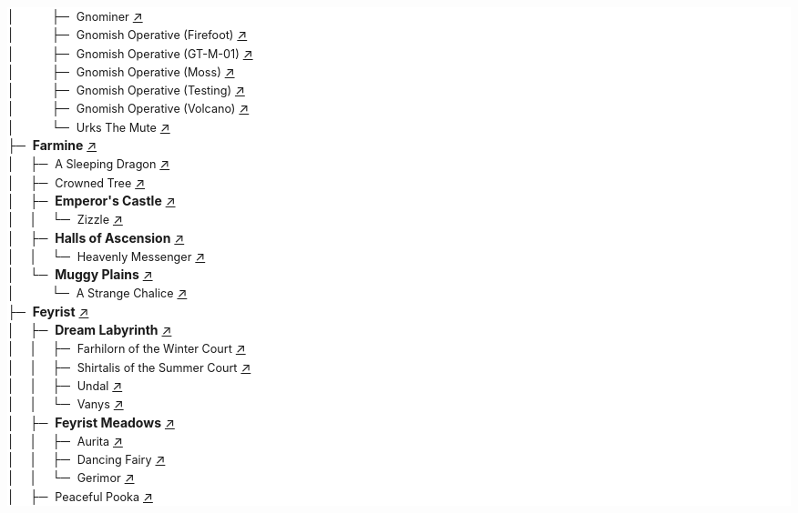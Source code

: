 │&nbsp;&nbsp;&nbsp;&nbsp;&nbsp;&nbsp;&nbsp;&nbsp;&nbsp;&nbsp;├─&nbsp;&nbsp;<span style="font-size: 90%;">Gnominer</span> [↗](https://github.com/s2ward/tibia/blob/main/npc/Edron/Primal_Gnome_Hub/Gnominer.txt)  
│&nbsp;&nbsp;&nbsp;&nbsp;&nbsp;&nbsp;&nbsp;&nbsp;&nbsp;&nbsp;├─&nbsp;&nbsp;<span style="font-size: 90%;">Gnomish Operative (Firefoot)</span> [↗](https://github.com/s2ward/tibia/blob/main/npc/Edron/Primal_Gnome_Hub/Gnomish_Operative_(Firefoot).txt)  
│&nbsp;&nbsp;&nbsp;&nbsp;&nbsp;&nbsp;&nbsp;&nbsp;&nbsp;&nbsp;├─&nbsp;&nbsp;<span style="font-size: 90%;">Gnomish Operative (GT-M-01)</span> [↗](https://github.com/s2ward/tibia/blob/main/npc/Edron/Primal_Gnome_Hub/Gnomish_Operative_(GT-M-01).txt)  
│&nbsp;&nbsp;&nbsp;&nbsp;&nbsp;&nbsp;&nbsp;&nbsp;&nbsp;&nbsp;├─&nbsp;&nbsp;<span style="font-size: 90%;">Gnomish Operative (Moss)</span> [↗](https://github.com/s2ward/tibia/blob/main/npc/Edron/Primal_Gnome_Hub/Gnomish_Operative_(Moss).txt)  
│&nbsp;&nbsp;&nbsp;&nbsp;&nbsp;&nbsp;&nbsp;&nbsp;&nbsp;&nbsp;├─&nbsp;&nbsp;<span style="font-size: 90%;">Gnomish Operative (Testing)</span> [↗](https://github.com/s2ward/tibia/blob/main/npc/Edron/Primal_Gnome_Hub/Gnomish_Operative_(Testing).txt)  
│&nbsp;&nbsp;&nbsp;&nbsp;&nbsp;&nbsp;&nbsp;&nbsp;&nbsp;&nbsp;├─&nbsp;&nbsp;<span style="font-size: 90%;">Gnomish Operative (Volcano)</span> [↗](https://github.com/s2ward/tibia/blob/main/npc/Edron/Primal_Gnome_Hub/Gnomish_Operative_(Volcano).txt)  
│&nbsp;&nbsp;&nbsp;&nbsp;&nbsp;&nbsp;&nbsp;&nbsp;&nbsp;&nbsp;└─&nbsp;&nbsp;<span style="font-size: 90%;">Urks The Mute</span> [↗](https://github.com/s2ward/tibia/blob/main/npc/Edron/Primal_Gnome_Hub/Urks_The_Mute.txt)  
├─&nbsp;&nbsp;<strong>Farmine</strong> [↗](https://github.com/s2ward/tibia/blob/main/npc/Farmine)  
│&nbsp;&nbsp;&nbsp;&nbsp;├─&nbsp;&nbsp;<span style="font-size: 90%;">A Sleeping Dragon</span> [↗](https://github.com/s2ward/tibia/blob/main/npc/Farmine/A_Sleeping_Dragon.txt)  
│&nbsp;&nbsp;&nbsp;&nbsp;├─&nbsp;&nbsp;<span style="font-size: 90%;">Crowned Tree</span> [↗](https://github.com/s2ward/tibia/blob/main/npc/Farmine/Crowned_Tree.txt)  
│&nbsp;&nbsp;&nbsp;&nbsp;├─&nbsp;&nbsp;<strong>Emperor's Castle</strong> [↗](https://github.com/s2ward/tibia/blob/main/npc/Farmine/Emperor's_Castle)  
│&nbsp;&nbsp;&nbsp;&nbsp;│&nbsp;&nbsp;&nbsp;&nbsp;└─&nbsp;&nbsp;<span style="font-size: 90%;">Zizzle</span> [↗](https://github.com/s2ward/tibia/blob/main/npc/Farmine/Emperor's_Castle/Zizzle.txt)  
│&nbsp;&nbsp;&nbsp;&nbsp;├─&nbsp;&nbsp;<strong>Halls of Ascension</strong> [↗](https://github.com/s2ward/tibia/blob/main/npc/Farmine/Halls_of_Ascension)  
│&nbsp;&nbsp;&nbsp;&nbsp;│&nbsp;&nbsp;&nbsp;&nbsp;└─&nbsp;&nbsp;<span style="font-size: 90%;">Heavenly Messenger</span> [↗](https://github.com/s2ward/tibia/blob/main/npc/Farmine/Halls_of_Ascension/Heavenly_Messenger.txt)  
│&nbsp;&nbsp;&nbsp;&nbsp;└─&nbsp;&nbsp;<strong>Muggy Plains</strong> [↗](https://github.com/s2ward/tibia/blob/main/npc/Farmine/Muggy_Plains)  
│&nbsp;&nbsp;&nbsp;&nbsp;&nbsp;&nbsp;&nbsp;&nbsp;&nbsp;&nbsp;└─&nbsp;&nbsp;<span style="font-size: 90%;">A Strange Chalice</span> [↗](https://github.com/s2ward/tibia/blob/main/npc/Farmine/Muggy_Plains/A_Strange_Chalice.txt)  
├─&nbsp;&nbsp;<strong>Feyrist</strong> [↗](https://github.com/s2ward/tibia/blob/main/npc/Feyrist)  
│&nbsp;&nbsp;&nbsp;&nbsp;├─&nbsp;&nbsp;<strong>Dream Labyrinth</strong> [↗](https://github.com/s2ward/tibia/blob/main/npc/Feyrist/Dream_Labyrinth)  
│&nbsp;&nbsp;&nbsp;&nbsp;│&nbsp;&nbsp;&nbsp;&nbsp;├─&nbsp;&nbsp;<span style="font-size: 90%;">Farhilorn of the Winter Court</span> [↗](https://github.com/s2ward/tibia/blob/main/npc/Feyrist/Dream_Labyrinth/Farhilorn_of_the_Winter_Court.txt)  
│&nbsp;&nbsp;&nbsp;&nbsp;│&nbsp;&nbsp;&nbsp;&nbsp;├─&nbsp;&nbsp;<span style="font-size: 90%;">Shirtalis of the Summer Court</span> [↗](https://github.com/s2ward/tibia/blob/main/npc/Feyrist/Dream_Labyrinth/Shirtalis_of_the_Summer_Court.txt)  
│&nbsp;&nbsp;&nbsp;&nbsp;│&nbsp;&nbsp;&nbsp;&nbsp;├─&nbsp;&nbsp;<span style="font-size: 90%;">Undal</span> [↗](https://github.com/s2ward/tibia/blob/main/npc/Feyrist/Dream_Labyrinth/Undal.txt)  
│&nbsp;&nbsp;&nbsp;&nbsp;│&nbsp;&nbsp;&nbsp;&nbsp;└─&nbsp;&nbsp;<span style="font-size: 90%;">Vanys</span> [↗](https://github.com/s2ward/tibia/blob/main/npc/Feyrist/Dream_Labyrinth/Vanys.txt)  
│&nbsp;&nbsp;&nbsp;&nbsp;├─&nbsp;&nbsp;<strong>Feyrist Meadows</strong> [↗](https://github.com/s2ward/tibia/blob/main/npc/Feyrist/Feyrist_Meadows)  
│&nbsp;&nbsp;&nbsp;&nbsp;│&nbsp;&nbsp;&nbsp;&nbsp;├─&nbsp;&nbsp;<span style="font-size: 90%;">Aurita</span> [↗](https://github.com/s2ward/tibia/blob/main/npc/Feyrist/Feyrist_Meadows/Aurita.txt)  
│&nbsp;&nbsp;&nbsp;&nbsp;│&nbsp;&nbsp;&nbsp;&nbsp;├─&nbsp;&nbsp;<span style="font-size: 90%;">Dancing Fairy</span> [↗](https://github.com/s2ward/tibia/blob/main/npc/Feyrist/Feyrist_Meadows/Dancing_Fairy.txt)  
│&nbsp;&nbsp;&nbsp;&nbsp;│&nbsp;&nbsp;&nbsp;&nbsp;└─&nbsp;&nbsp;<span style="font-size: 90%;">Gerimor</span> [↗](https://github.com/s2ward/tibia/blob/main/npc/Feyrist/Feyrist_Meadows/Gerimor.txt)  
│&nbsp;&nbsp;&nbsp;&nbsp;├─&nbsp;&nbsp;<span style="font-size: 90%;">Peaceful Pooka</span> [↗](https://github.com/s2ward/tibia/blob/main/npc/Feyrist/Peaceful_Pooka.txt)  